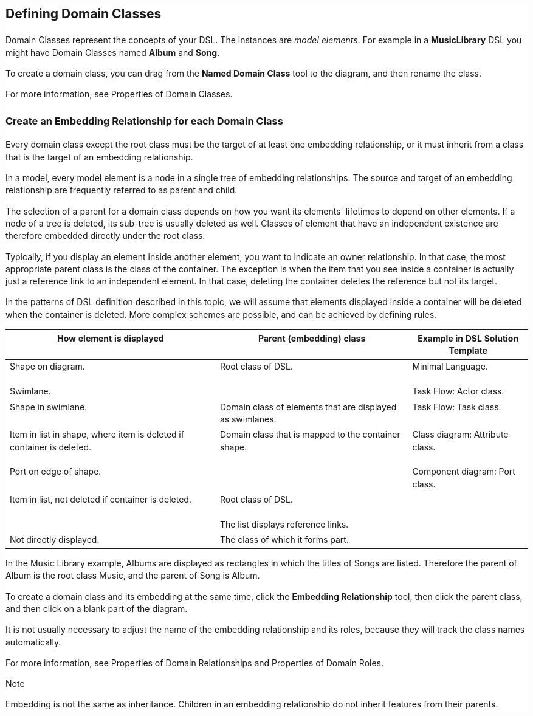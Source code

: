 ## <a name="classes"></a> Defining Domain Classes  
 Domain Classes represent the concepts of your DSL. The instances are *model elements*. For example in a **MusicLibrary** DSL you might have Domain Classes named **Album** and **Song**.  
  
 To create a domain class, you can drag from the **Named Domain Class** tool to the diagram, and then rename the class.  
  
 For more information, see [Properties of Domain Classes](../modeling/properties-of-domain-classes.md).  
  
### Create an Embedding Relationship for each Domain Class  
 Every domain class except the root class must be the target of at least one embedding relationship, or it must inherit from a class that is the target of an embedding relationship.  
  
 In a model, every model element is a node in a single tree of embedding relationships. The source and target of an embedding relationship are frequently referred to as parent and child.  
  
 The selection of a parent for a domain class depends on how you want its elements' lifetimes to depend on other elements. If a node of a tree is deleted, its sub-tree is usually deleted as well. Classes of element that have an independent existence are therefore embedded directly under the root class.  
  
 Typically, if you display an element inside another element, you want to indicate an owner relationship. In that case, the most appropriate parent class is the class of the container. The exception is when the item that you see inside a container is actually just a reference link to an independent element. In that case, deleting the container deletes the reference but not its target.  
  
 In the patterns of DSL definition described in this topic, we will assume that elements displayed inside a container will be deleted when the container is deleted. More complex schemes are possible, and can be achieved by defining rules.  
  
|How element is displayed|Parent (embedding) class|Example in DSL Solution Template|  
|------------------------------|--------------------------------|--------------------------------------|  
|Shape on diagram.<br /><br /> Swimlane.|Root class of DSL.|Minimal Language.<br /><br /> Task Flow: Actor class.|  
|Shape in swimlane.|Domain class of elements that are displayed as swimlanes.|Task Flow: Task class.|  
|Item in list in shape, where item is deleted if container is deleted.<br /><br /> Port on edge of shape.|Domain class that is mapped to the container shape.|Class diagram: Attribute class.<br /><br /> Component diagram: Port class.|  
|Item in list, not deleted if container is deleted.|Root class of DSL.<br /><br /> The list displays reference links.||  
|Not directly displayed.|The class of which it forms part.||  
  
 In the Music Library example, Albums are displayed as rectangles in which the titles of Songs are listed. Therefore the parent of Album is the root class Music, and the parent of Song is Album.  
  
 To create a domain class and its embedding at the same time, click the **Embedding Relationship** tool, then click the parent class, and then click on a blank part of the diagram.  
  
 It is not usually necessary to adjust the name of the embedding relationship and its roles, because they will track the class names automatically.  
  
 For more information, see [Properties of Domain Relationships](../modeling/properties-of-domain-relationships.md) and [Properties of Domain Roles](../modeling/properties-of-domain-roles.md).  
  
> [!NOTE]
>  Embedding is not the same as inheritance. Children in an embedding relationship do not inherit features from their parents.  
  